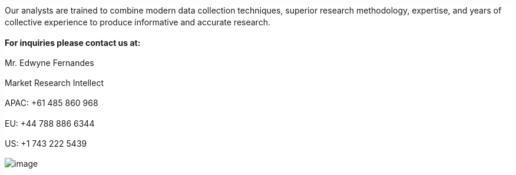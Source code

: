 Our analysts are trained to combine modern data collection techniques, superior research methodology, expertise, and years of collective experience to produce informative and accurate research.</span></p><p><strong>For inquiries please contact us at:</strong></p><p>Mr. Edwyne Fernandes</p><p>Market Research Intellect</p><p>APAC: +61 485 860 968</p><p>EU: +44 788 886 6344</p><p>US: +1 743 222 5439</p>
![image](https://github.com/user-attachments/assets/f500f719-3633-4c65-b198-7c63752741ad)
